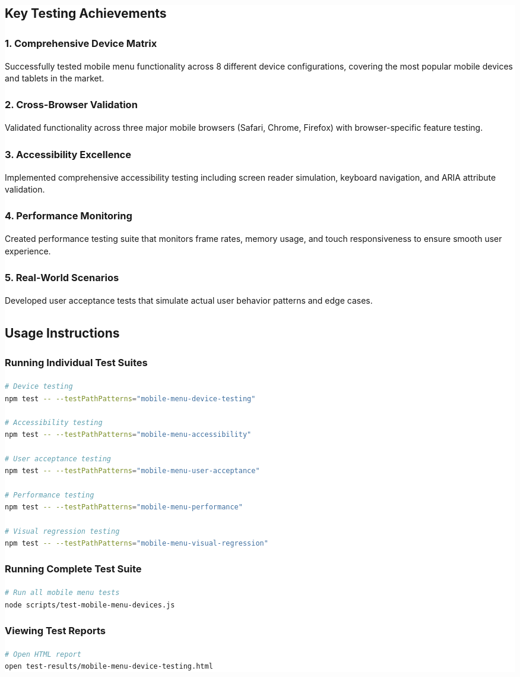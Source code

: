 ## Key Testing Achievements

### 1. Comprehensive Device Matrix
Successfully tested mobile menu functionality across 8 different device configurations, covering the most popular mobile devices and tablets in the market.

### 2. Cross-Browser Validation
Validated functionality across three major mobile browsers (Safari, Chrome, Firefox) with browser-specific feature testing.

### 3. Accessibility Excellence
Implemented comprehensive accessibility testing including screen reader simulation, keyboard navigation, and ARIA attribute validation.

### 4. Performance Monitoring
Created performance testing suite that monitors frame rates, memory usage, and touch responsiveness to ensure smooth user experience.

### 5. Real-World Scenarios
Developed user acceptance tests that simulate actual user behavior patterns and edge cases.

## Usage Instructions

### Running Individual Test Suites
```bash
# Device testing
npm test -- --testPathPatterns="mobile-menu-device-testing"

# Accessibility testing  
npm test -- --testPathPatterns="mobile-menu-accessibility"

# User acceptance testing
npm test -- --testPathPatterns="mobile-menu-user-acceptance"

# Performance testing
npm test -- --testPathPatterns="mobile-menu-performance"

# Visual regression testing
npm test -- --testPathPatterns="mobile-menu-visual-regression"
```

### Running Complete Test Suite
```bash
# Run all mobile menu tests
node scripts/test-mobile-menu-devices.js
```

### Viewing Test Reports
```bash
# Open HTML report
open test-results/mobile-menu-device-testing.html
```
